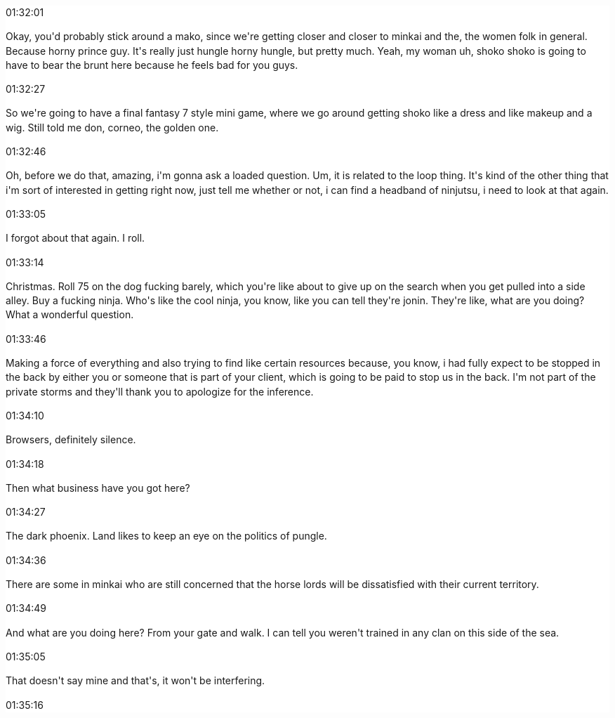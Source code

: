 01:32:01

Okay, you'd probably stick around a mako, since we're getting closer and closer to minkai and the, the women folk in general. Because horny prince guy. It's really just hungle horny hungle, but pretty much. Yeah, my woman uh, shoko shoko is going to have to bear the brunt here because he feels bad for you guys.

01:32:27

So we're going to have a final fantasy 7 style mini game, where we go around getting shoko like a dress and like makeup and a wig. Still told me don, corneo, the golden one.

01:32:46

Oh, before we do that, amazing, i'm gonna ask a loaded question. Um, it is related to the loop thing. It's kind of the other thing that i'm sort of interested in getting right now, just tell me whether or not, i can find a headband of ninjutsu, i need to look at that again.

01:33:05

I forgot about that again. I roll.

01:33:14

Christmas. Roll 75 on the dog fucking barely, which you're like about to give up on the search when you get pulled into a side alley. Buy a fucking ninja. Who's like the cool ninja, you know, like you can tell they're jonin. They're like, what are you doing? What a wonderful question.

01:33:46

Making a force of everything and also trying to find like certain resources because, you know, i had fully expect to be stopped in the back by either you or someone that is part of your client, which is going to be paid to stop us in the back. I'm not part of the private storms and they'll thank you to apologize for the inference.

01:34:10

Browsers, definitely silence.

01:34:18

Then what business have you got here?

01:34:27

The dark phoenix. Land likes to keep an eye on the politics of pungle.

01:34:36

There are some in minkai who are still concerned that the horse lords will be dissatisfied with their current territory.

01:34:49

And what are you doing here? From your gate and walk. I can tell you weren't trained in any clan on this side of the sea.

01:35:05

That doesn't say mine and that's, it won't be interfering.

01:35:16

